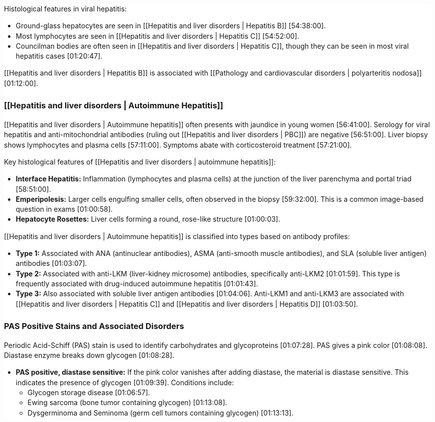 Histological features in viral hepatitis:
*   Ground-glass hepatocytes are seen in [[Hepatitis and liver disorders | Hepatitis B]] <a class="yt-timestamp" data-t="54:38:00">[54:38:00]</a>.
*   Most lymphocytes are seen in [[Hepatitis and liver disorders | Hepatitis C]] <a class="yt-timestamp" data-t="54:52:00">[54:52:00]</a>.
*   Councilman bodies are often seen in [[Hepatitis and liver disorders | Hepatitis C]], though they can be seen in most viral hepatitis cases <a class="yt-timestamp" data-t="01:20:47">[01:20:47]</a>.

[[Hepatitis and liver disorders | Hepatitis B]] is associated with [[Pathology and cardiovascular disorders | polyarteritis nodosa]] <a class="yt-timestamp" data-t="01:12:00">[01:12:00]</a>.

### [[Hepatitis and liver disorders | Autoimmune Hepatitis]]
[[Hepatitis and liver disorders | Autoimmune hepatitis]] often presents with jaundice in young women <a class="yt-timestamp" data-t="56:41:00">[56:41:00]</a>. Serology for viral hepatitis and anti-mitochondrial antibodies (ruling out [[Hepatitis and liver disorders | PBC]]) are negative <a class="yt-timestamp" data-t="56:51:00">[56:51:00]</a>. Liver biopsy shows lymphocytes and plasma cells <a class="yt-timestamp" data-t="57:11:00">[57:11:00]</a>. Symptoms abate with corticosteroid treatment <a class="yt-timestamp" data-t="57:21:00">[57:21:00]</a>.

Key histological features of [[Hepatitis and liver disorders | autoimmune hepatitis]]:
*   **Interface Hepatitis:** Inflammation (lymphocytes and plasma cells) at the junction of the liver parenchyma and portal triad <a class="yt-timestamp" data-t="58:51:00">[58:51:00]</a>.
*   **Emperipolesis:** Larger cells engulfing smaller cells, often observed in the biopsy <a class="yt-timestamp" data-t="59:32:00">[59:32:00]</a>. This is a common image-based question in exams <a class="yt-timestamp" data-t="01:00:58">[01:00:58]</a>.
*   **Hepatocyte Rosettes:** Liver cells forming a round, rose-like structure <a class="yt-timestamp" data-t="01:00:03">[01:00:03]</a>.

[[Hepatitis and liver disorders | Autoimmune hepatitis]] is classified into types based on antibody profiles:
*   **Type 1:** Associated with ANA (antinuclear antibodies), ASMA (anti-smooth muscle antibodies), and SLA (soluble liver antigen) antibodies <a class="yt-timestamp" data-t="01:03:07">[01:03:07]</a>.
*   **Type 2:** Associated with anti-LKM (liver-kidney microsome) antibodies, specifically anti-LKM2 <a class="yt-timestamp" data-t="01:01:59">[01:01:59]</a>. This type is frequently associated with drug-induced autoimmune hepatitis <a class="yt-timestamp" data-t="01:01:43">[01:01:43]</a>.
*   **Type 3:** Also associated with soluble liver antigen antibodies <a class="yt-timestamp" data-t="01:04:06">[01:04:06]</a>.
Anti-LKM1 and anti-LKM3 are associated with [[Hepatitis and liver disorders | Hepatitis C]] and [[Hepatitis and liver disorders | Hepatitis D]] <a class="yt-timestamp" data-t="01:03:50">[01:03:50]</a>.

### PAS Positive Stains and Associated Disorders
Periodic Acid-Schiff (PAS) stain is used to identify carbohydrates and glycoproteins <a class="yt-timestamp" data-t="01:07:28">[01:07:28]</a>. PAS gives a pink color <a class="yt-timestamp" data-t="01:08:08">[01:08:08]</a>. Diastase enzyme breaks down glycogen <a class="yt-timestamp" data-t="01:08:28">[01:08:28]</a>.

*   **PAS positive, diastase sensitive:** If the pink color vanishes after adding diastase, the material is diastase sensitive. This indicates the presence of glycogen <a class="yt-timestamp" data-t="01:09:39">[01:09:39]</a>. Conditions include:
    *   Glycogen storage disease <a class="yt-timestamp" data-t="01:06:57">[01:06:57]</a>.
    *   Ewing sarcoma (bone tumor containing glycogen) <a class="yt-timestamp" data-t="01:13:08">[01:13:08]</a>.
    *   Dysgerminoma and Seminoma (germ cell tumors containing glycogen) <a class="yt-timestamp" data-t="01:13:13">[01:13:13]</a>.
